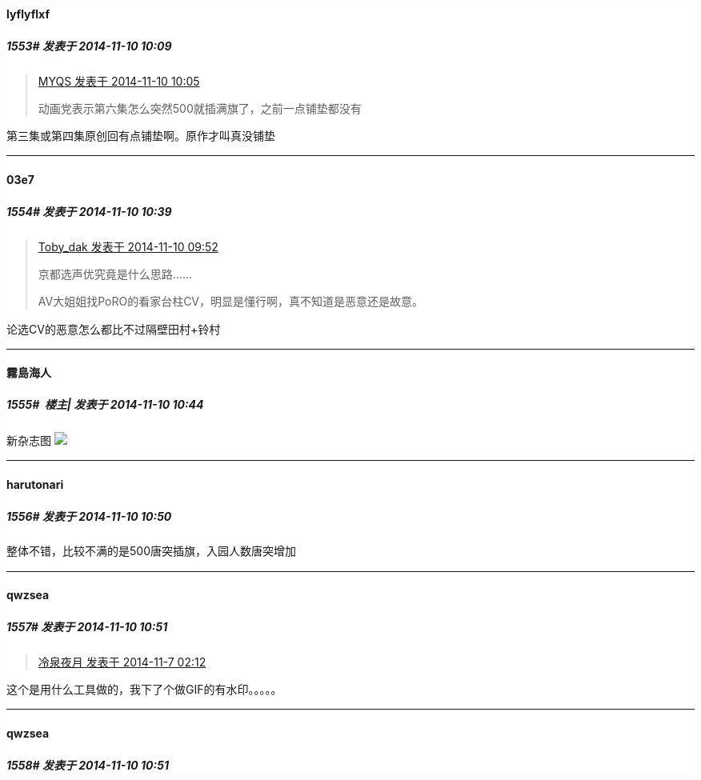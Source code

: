 ####  lyflyflxf  
##### 1553#       发表于 2014-11-10 10:09


<blockquote><a href="httphttps://bbs.saraba1st.com/2b/forum.php?mod=redirect&amp;goto=findpost&amp;pid=27174629&amp;ptid=1018501" target="_blank">MYQS 发表于 2014-11-10 10:05</a>

动画党表示第六集怎么突然500就插满旗了，之前一点铺垫都没有</blockquote>
第三集或第四集原创回有点铺垫啊。原作才叫真没铺垫


-----

####  03e7  
##### 1554#       发表于 2014-11-10 10:39


<blockquote><a href="httphttps://bbs.saraba1st.com/2b/forum.php?mod=redirect&amp;goto=findpost&amp;pid=27174511&amp;ptid=1018501" target="_blank">Toby_dak 发表于 2014-11-10 09:52</a>

京都选声优究竟是什么思路……

AV大姐姐找PoRO的看家台柱CV，明显是懂行啊，真不知道是恶意还是故意。</blockquote>
论选CV的恶意怎么都比不过隔壁田村+铃村


-----

####  霧島海人  
##### 1555#         楼主| 发表于 2014-11-10 10:44


新杂志图
<img src="http://ww4.sinaimg.cn/large/eccb88edjw1em5pg02mrrj215o0uqk51.jpg" referrerpolicy="no-referrer">


-----

####  harutonari  
##### 1556#       发表于 2014-11-10 10:50


整体不错，比较不满的是500唐突插旗，入园人数唐突增加


-----

####  qwzsea  
##### 1557#       发表于 2014-11-10 10:51


<blockquote><a href="httphttps://bbs.saraba1st.com/2b/forum.php?mod=redirect&amp;goto=findpost&amp;pid=27147476&amp;ptid=1018501" target="_blank">冷泉夜月 发表于 2014-11-7 02:12</a></blockquote>
这个是用什么工具做的，我下了个做GIF的有水印。。。。。


-----

####  qwzsea  
##### 1558#       发表于 2014-11-10 10:51
